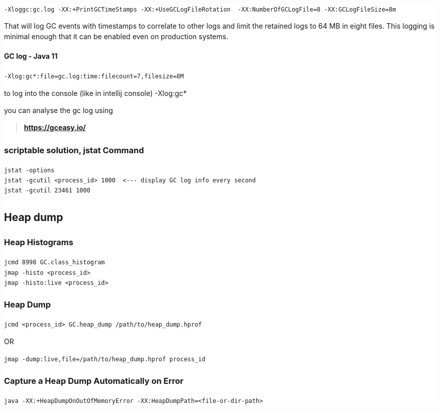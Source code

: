 ```
-Xloggc:gc.log -XX:+PrintGCTimeStamps -XX:+UseGCLogFileRotation  -XX:NumberOfGCLogFile=8 -XX:GCLogFileSize=8m
```

That will log GC events with timestamps to correlate to other logs and limit the
retained logs to 64 MB in eight files. This logging is minimal enough that it can be
enabled even on production systems.


#### GC log - Java 11

```
-Xlog:gc*:file=gc.log:time:filecount=7,filesize=8M
```

to log into the console (like in intellij console)
-Xlog:gc*

you can analyse the gc log using
> **https://gceasy.io/**


### scriptable solution, jstat Command
```
jstat -options
jstat -gcutil <process_id> 1000  <--- display GC log info every second
jstat -gcutil 23461 1000 
```

## <a name='heap_dumps'> Heap dump </a>

### Heap Histograms

```
jcmd 8998 GC.class_histogram
jmap -histo <process_id>
jmap -histo:live <process_id>
```

### Heap Dump

```
jcmd <process_id> GC.heap_dump /path/to/heap_dump.hprof
```

OR

```
jmap -dump:live,file=/path/to/heap_dump.hprof process_id
```

### Capture a Heap Dump Automatically on Error
    
```
java -XX:+HeapDumpOnOutOfMemoryError -XX:HeapDumpPath=<file-or-dir-path>
```
